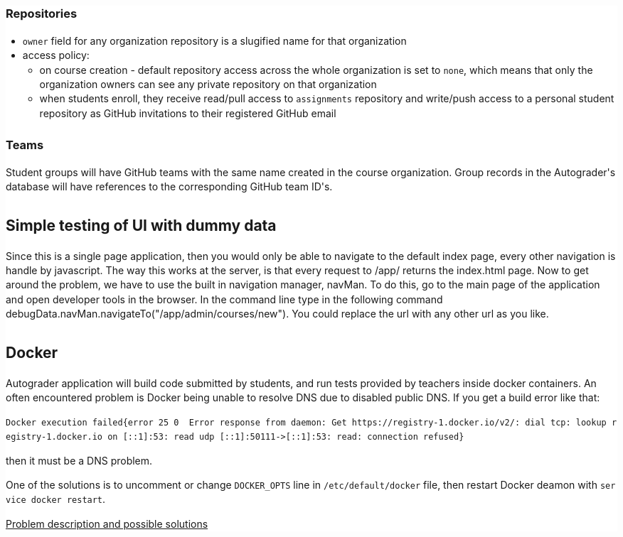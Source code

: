 ### Repositories

- `owner` field for any organization repository is a slugified name for that organization
- access policy:
  - on course creation - default repository access across the whole organization is set to `none`, which means that only the organization owners can see any private repository on that organization
  - when students enroll, they receive read/pull access to `assignments` repository and write/push access to a personal student repository as GitHub invitations to their registered GitHub email

### Teams

Student groups will have GitHub teams with the same name created in the course organization.
Group records in the Autograder's database will have references to the corresponding GitHub team ID's.


## Simple testing of UI with dummy data

Since this is a single page application, then you would only be able to navigate to the default index page, every other navigation is handle by javascript. The way this works at the server, is that every request to /app/ returns the index.html page.
Now to get around the problem, we have to use the built in navigation manager, navMan. To do this, go to the main page of the application and open developer tools in the browser. In the command line type in the following command debugData.navMan.navigateTo("/app/admin/courses/new"). You could replace the url with any other url as you like.

## Docker

Autograder application will build code submitted by students, and run tests provided by teachers inside docker containers. An often encountered problem is Docker being unable to resolve DNS due to disabled public DNS.
If you get a build error like that:

```
Docker execution failed{error 25 0  Error response from daemon: Get https://registry-1.docker.io/v2/: dial tcp: lookup registry-1.docker.io on [::1]:53: read udp [::1]:50111->[::1]:53: read: connection refused}
```

then it must be a DNS problem.

One of the solutions is to uncomment or change `DOCKER_OPTS` line in `/etc/default/docker` file, then restart Docker deamon with `service docker restart`.

[Problem description and possible solutions](https://development.robinwinslow.uk/2016/06/23/fix-docker-networking-dns/)











